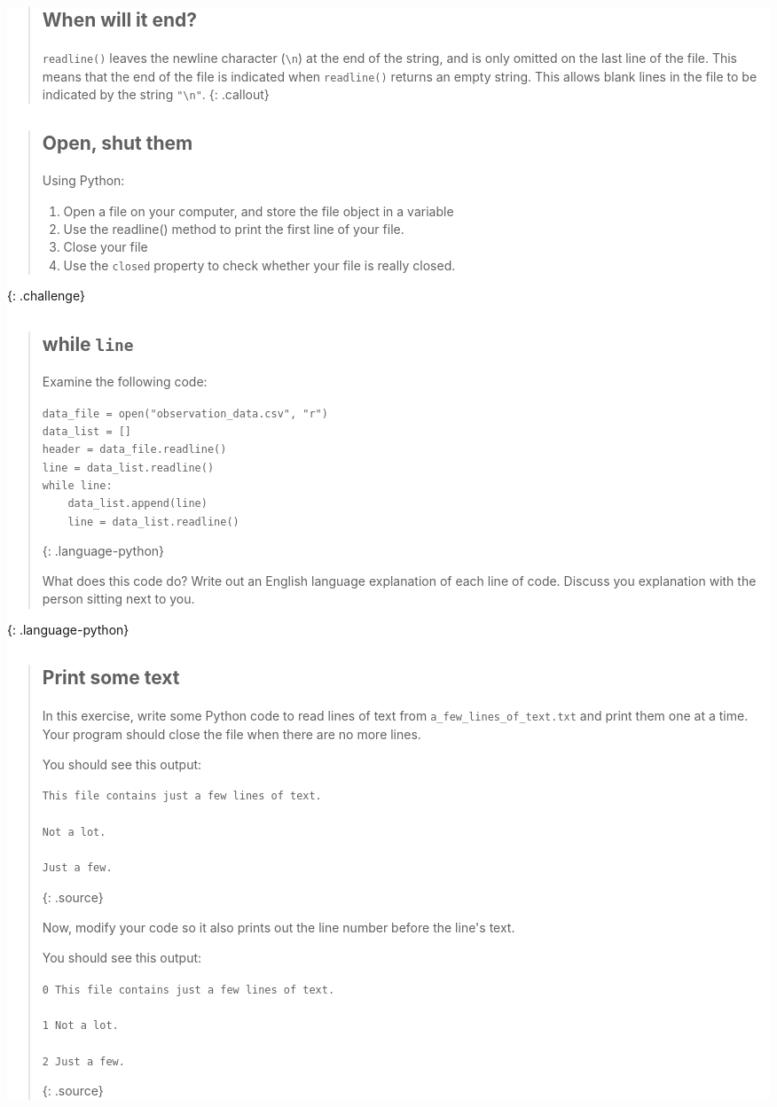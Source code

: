 > ## When will it end?
> `readline()` leaves the newline character (`\n`) at the end of the string, and is
> only omitted on the last line of the file. This means that the end of the file
> is indicated when `readline()` returns an empty string. This allows blank lines in the file
> to be indicated by the string `"\n"`.
{: .callout}

> ## Open, shut them
> 
> Using Python:
> 1. Open a file on your computer, and store the file object in a variable
> 2. Use the readline() method to print the first line of your file.
> 3. Close your file
> 4. Use the `closed` property to check whether your file is really closed.
>
{: .challenge}

> ## while `line`
> Examine the following code:
> 
> ~~~
> data_file = open("observation_data.csv", "r")
> data_list = []
> header = data_file.readline()
> line = data_list.readline()
> while line:
>     data_list.append(line)
>     line = data_list.readline()
> ~~~
> {: .language-python}
>
> What does this code do? Write out an English language explanation 
> of each line of code. Discuss you explanation with the person sitting next to you.
>
{: .language-python}

> ## Print some text
>
> In this exercise, write some Python code to read lines of text from
> `a_few_lines_of_text.txt` and print them one at a time. 
> Your program should close the file when there are no more lines.
>
> You should see this output:
>
> ~~~
> This file contains just a few lines of text.
>
> Not a lot.
>
> Just a few.
> ~~~
> {: .source}
>
> Now, modify your code so it also prints out the line number before the line's text. 
>
> You should see this output:
>
> ~~~
> 0 This file contains just a few lines of text.
>
> 1 Not a lot.
>
> 2 Just a few.
> ~~~
> {: .source}